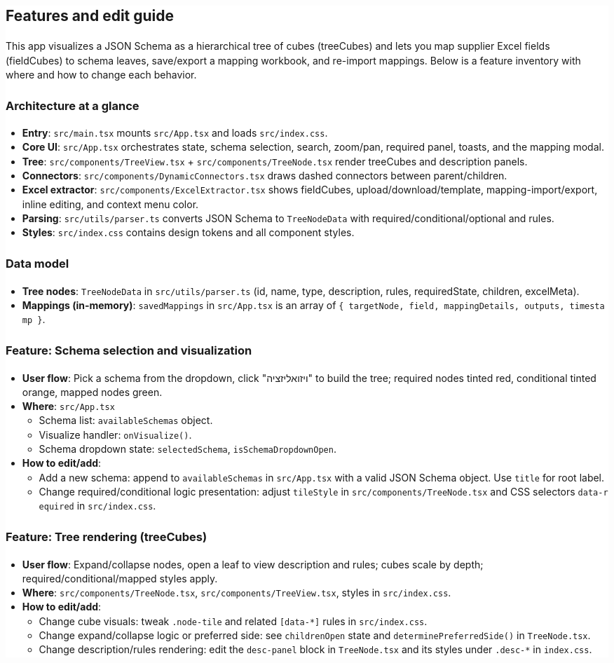 ## Features and edit guide

This app visualizes a JSON Schema as a hierarchical tree of cubes (treeCubes) and lets you map supplier Excel fields (fieldCubes) to schema leaves, save/export a mapping workbook, and re-import mappings. Below is a feature inventory with where and how to change each behavior.

### Architecture at a glance
- **Entry**: `src/main.tsx` mounts `src/App.tsx` and loads `src/index.css`.
- **Core UI**: `src/App.tsx` orchestrates state, schema selection, search, zoom/pan, required panel, toasts, and the mapping modal.
- **Tree**: `src/components/TreeView.tsx` + `src/components/TreeNode.tsx` render treeCubes and description panels.
- **Connectors**: `src/components/DynamicConnectors.tsx` draws dashed connectors between parent/children.
- **Excel extractor**: `src/components/ExcelExtractor.tsx` shows fieldCubes, upload/download/template, mapping-import/export, inline editing, and context menu color.
- **Parsing**: `src/utils/parser.ts` converts JSON Schema to `TreeNodeData` with required/conditional/optional and rules.
- **Styles**: `src/index.css` contains design tokens and all component styles.

### Data model
- **Tree nodes**: `TreeNodeData` in `src/utils/parser.ts` (id, name, type, description, rules, requiredState, children, excelMeta).
- **Mappings (in-memory)**: `savedMappings` in `src/App.tsx` is an array of `{ targetNode, field, mappingDetails, outputs, timestamp }`.

### Feature: Schema selection and visualization
- **User flow**: Pick a schema from the dropdown, click "ויזואליזציה" to build the tree; required nodes tinted red, conditional tinted orange, mapped nodes green.
- **Where**: `src/App.tsx`
  - Schema list: `availableSchemas` object.
  - Visualize handler: `onVisualize()`.
  - Schema dropdown state: `selectedSchema`, `isSchemaDropdownOpen`.
- **How to edit/add**:
  - Add a new schema: append to `availableSchemas` in `src/App.tsx` with a valid JSON Schema object. Use `title` for root label.
  - Change required/conditional logic presentation: adjust `tileStyle` in `src/components/TreeNode.tsx` and CSS selectors `data-required` in `src/index.css`.

### Feature: Tree rendering (treeCubes)
- **User flow**: Expand/collapse nodes, open a leaf to view description and rules; cubes scale by depth; required/conditional/mapped styles apply.
- **Where**: `src/components/TreeNode.tsx`, `src/components/TreeView.tsx`, styles in `src/index.css`.
- **How to edit/add**:
  - Change cube visuals: tweak `.node-tile` and related `[data-*]` rules in `src/index.css`.
  - Change expand/collapse logic or preferred side: see `childrenOpen` state and `determinePreferredSide()` in `TreeNode.tsx`.
  - Change description/rules rendering: edit the `desc-panel` block in `TreeNode.tsx` and its styles under `.desc-*` in `index.css`.
